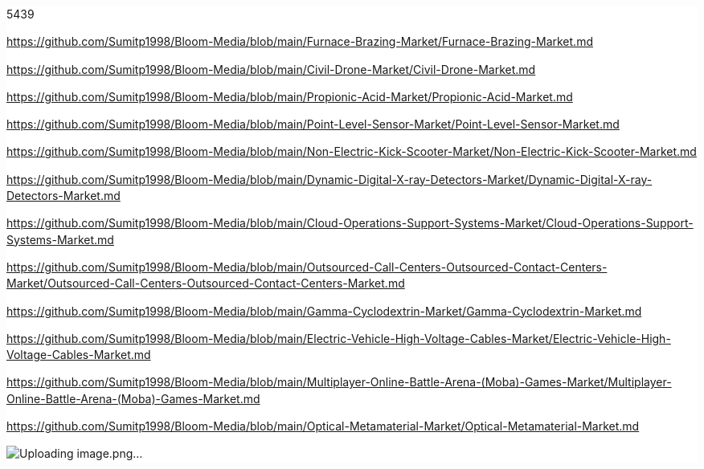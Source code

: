 5439</p><p><a href="https://github.com/Sumitp1998/Bloom-Media/blob/main/Furnace-Brazing-Market/Furnace-Brazing-Market.md">https://github.com/Sumitp1998/Bloom-Media/blob/main/Furnace-Brazing-Market/Furnace-Brazing-Market.md</a></p><p><a href="https://github.com/Sumitp1998/Bloom-Media/blob/main/Civil-Drone-Market/Civil-Drone-Market.md">https://github.com/Sumitp1998/Bloom-Media/blob/main/Civil-Drone-Market/Civil-Drone-Market.md</a></p><p><a href="https://github.com/Sumitp1998/Bloom-Media/blob/main/Propionic-Acid-Market/Propionic-Acid-Market.md">https://github.com/Sumitp1998/Bloom-Media/blob/main/Propionic-Acid-Market/Propionic-Acid-Market.md</a></p><p><a href="https://github.com/Sumitp1998/Bloom-Media/blob/main/Point-Level-Sensor-Market/Point-Level-Sensor-Market.md">https://github.com/Sumitp1998/Bloom-Media/blob/main/Point-Level-Sensor-Market/Point-Level-Sensor-Market.md</a></p><p><a href="https://github.com/Sumitp1998/Bloom-Media/blob/main/Non-Electric-Kick-Scooter-Market/Non-Electric-Kick-Scooter-Market.md">https://github.com/Sumitp1998/Bloom-Media/blob/main/Non-Electric-Kick-Scooter-Market/Non-Electric-Kick-Scooter-Market.md</a></p><p><a href="https://github.com/Sumitp1998/Bloom-Media/blob/main/Dynamic-Digital-X-ray-Detectors-Market/Dynamic-Digital-X-ray-Detectors-Market.md">https://github.com/Sumitp1998/Bloom-Media/blob/main/Dynamic-Digital-X-ray-Detectors-Market/Dynamic-Digital-X-ray-Detectors-Market.md</a></p><p><a href="https://github.com/Sumitp1998/Bloom-Media/blob/main/Cloud-Operations-Support-Systems-Market/Cloud-Operations-Support-Systems-Market.md">https://github.com/Sumitp1998/Bloom-Media/blob/main/Cloud-Operations-Support-Systems-Market/Cloud-Operations-Support-Systems-Market.md</a></p><p><a href="https://github.com/Sumitp1998/Bloom-Media/blob/main/Outsourced-Call-Centers-Outsourced-Contact-Centers-Market/Outsourced-Call-Centers-Outsourced-Contact-Centers-Market.md">https://github.com/Sumitp1998/Bloom-Media/blob/main/Outsourced-Call-Centers-Outsourced-Contact-Centers-Market/Outsourced-Call-Centers-Outsourced-Contact-Centers-Market.md</a></p><p><a href="https://github.com/Sumitp1998/Bloom-Media/blob/main/Gamma-Cyclodextrin-Market/Gamma-Cyclodextrin-Market.md">https://github.com/Sumitp1998/Bloom-Media/blob/main/Gamma-Cyclodextrin-Market/Gamma-Cyclodextrin-Market.md</a></p><p><a href="https://github.com/Sumitp1998/Bloom-Media/blob/main/Electric-Vehicle-High-Voltage-Cables-Market/Electric-Vehicle-High-Voltage-Cables-Market.md">https://github.com/Sumitp1998/Bloom-Media/blob/main/Electric-Vehicle-High-Voltage-Cables-Market/Electric-Vehicle-High-Voltage-Cables-Market.md</a></p><p><a href="https://github.com/Sumitp1998/Bloom-Media/blob/main/Multiplayer-Online-Battle-Arena-(Moba)-Games-Market/Multiplayer-Online-Battle-Arena-(Moba)-Games-Market.md">https://github.com/Sumitp1998/Bloom-Media/blob/main/Multiplayer-Online-Battle-Arena-(Moba)-Games-Market/Multiplayer-Online-Battle-Arena-(Moba)-Games-Market.md</a></p><p><a href="https://github.com/Sumitp1998/Bloom-Media/blob/main/Optical-Metamaterial-Market/Optical-Metamaterial-Market.md">https://github.com/Sumitp1998/Bloom-Media/blob/main/Optical-Metamaterial-Market/Optical-Metamaterial-Market.md</a></p>
![Uploading image.png…]()
